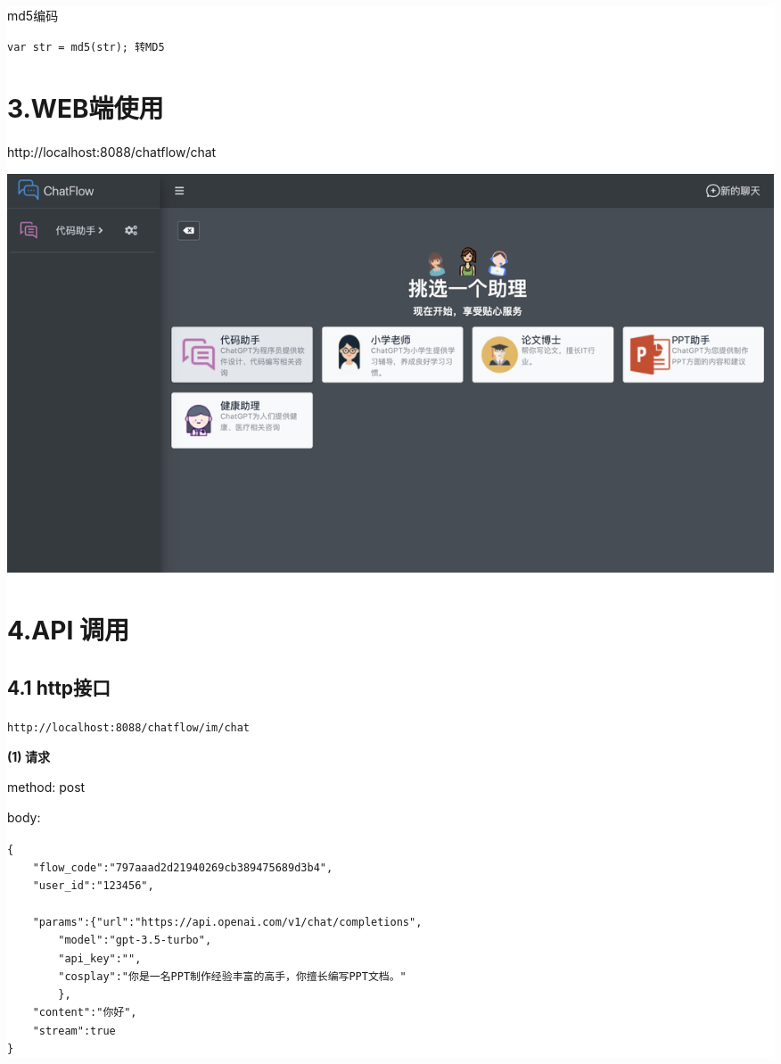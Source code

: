 md5编码
```
var str = md5(str); 转MD5

```


# 3.WEB端使用

http://localhost:8088/chatflow/chat

<img src="img/chat.png" />

# 4.API 调用
## 4.1 http接口
    http://localhost:8088/chatflow/im/chat

<b> (1) 请求 </b>

method: post

body:
```
{
    "flow_code":"797aaad2d21940269cb389475689d3b4",
    "user_id":"123456",
    
    "params":{"url":"https://api.openai.com/v1/chat/completions",
        "model":"gpt-3.5-turbo", 
        "api_key":"",
        "cosplay":"你是一名PPT制作经验丰富的高手，你擅长编写PPT文档。"
        },
    "content":"你好",
    "stream":true
}
```
